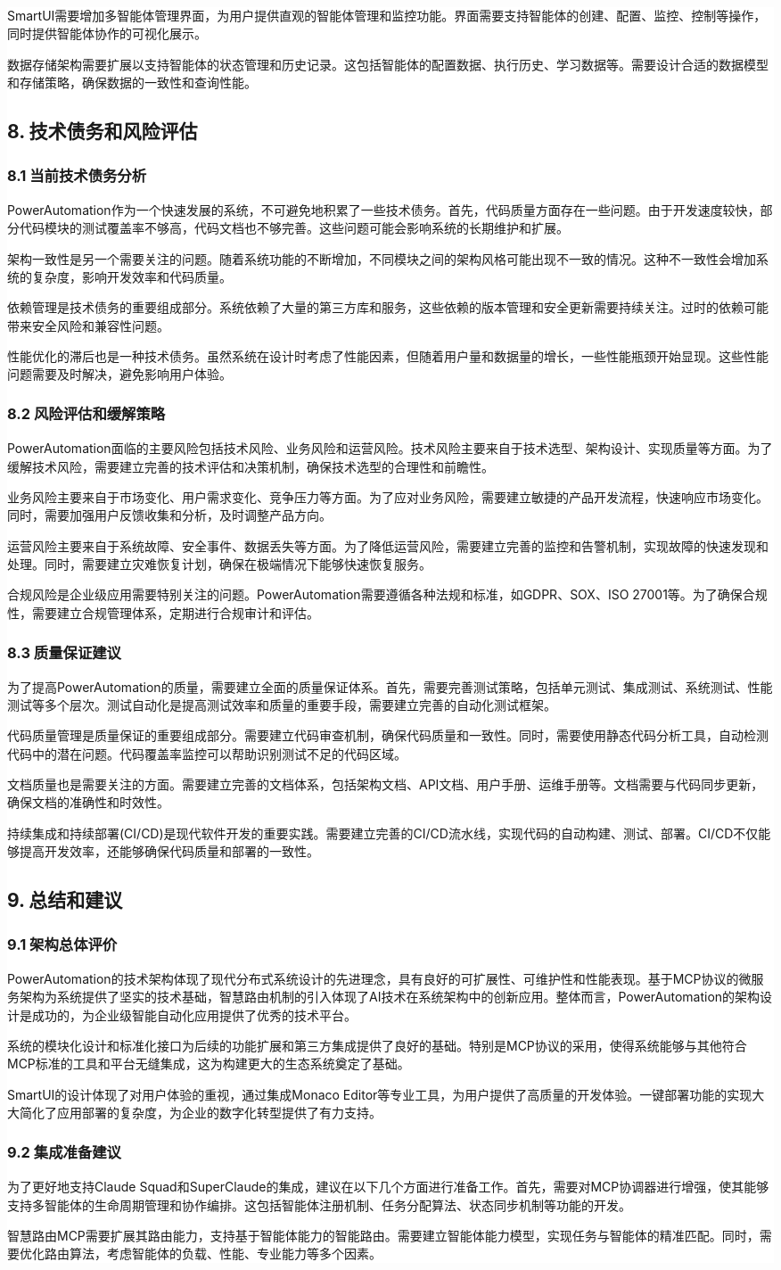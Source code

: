 SmartUI需要增加多智能体管理界面，为用户提供直观的智能体管理和监控功能。界面需要支持智能体的创建、配置、监控、控制等操作，同时提供智能体协作的可视化展示。

数据存储架构需要扩展以支持智能体的状态管理和历史记录。这包括智能体的配置数据、执行历史、学习数据等。需要设计合适的数据模型和存储策略，确保数据的一致性和查询性能。

## 8. 技术债务和风险评估

### 8.1 当前技术债务分析

PowerAutomation作为一个快速发展的系统，不可避免地积累了一些技术债务。首先，代码质量方面存在一些问题。由于开发速度较快，部分代码模块的测试覆盖率不够高，代码文档也不够完善。这些问题可能会影响系统的长期维护和扩展。

架构一致性是另一个需要关注的问题。随着系统功能的不断增加，不同模块之间的架构风格可能出现不一致的情况。这种不一致性会增加系统的复杂度，影响开发效率和代码质量。

依赖管理是技术债务的重要组成部分。系统依赖了大量的第三方库和服务，这些依赖的版本管理和安全更新需要持续关注。过时的依赖可能带来安全风险和兼容性问题。

性能优化的滞后也是一种技术债务。虽然系统在设计时考虑了性能因素，但随着用户量和数据量的增长，一些性能瓶颈开始显现。这些性能问题需要及时解决，避免影响用户体验。

### 8.2 风险评估和缓解策略

PowerAutomation面临的主要风险包括技术风险、业务风险和运营风险。技术风险主要来自于技术选型、架构设计、实现质量等方面。为了缓解技术风险，需要建立完善的技术评估和决策机制，确保技术选型的合理性和前瞻性。

业务风险主要来自于市场变化、用户需求变化、竞争压力等方面。为了应对业务风险，需要建立敏捷的产品开发流程，快速响应市场变化。同时，需要加强用户反馈收集和分析，及时调整产品方向。

运营风险主要来自于系统故障、安全事件、数据丢失等方面。为了降低运营风险，需要建立完善的监控和告警机制，实现故障的快速发现和处理。同时，需要建立灾难恢复计划，确保在极端情况下能够快速恢复服务。

合规风险是企业级应用需要特别关注的问题。PowerAutomation需要遵循各种法规和标准，如GDPR、SOX、ISO 27001等。为了确保合规性，需要建立合规管理体系，定期进行合规审计和评估。

### 8.3 质量保证建议

为了提高PowerAutomation的质量，需要建立全面的质量保证体系。首先，需要完善测试策略，包括单元测试、集成测试、系统测试、性能测试等多个层次。测试自动化是提高测试效率和质量的重要手段，需要建立完善的自动化测试框架。

代码质量管理是质量保证的重要组成部分。需要建立代码审查机制，确保代码质量和一致性。同时，需要使用静态代码分析工具，自动检测代码中的潜在问题。代码覆盖率监控可以帮助识别测试不足的代码区域。

文档质量也是需要关注的方面。需要建立完善的文档体系，包括架构文档、API文档、用户手册、运维手册等。文档需要与代码同步更新，确保文档的准确性和时效性。

持续集成和持续部署(CI/CD)是现代软件开发的重要实践。需要建立完善的CI/CD流水线，实现代码的自动构建、测试、部署。CI/CD不仅能够提高开发效率，还能够确保代码质量和部署的一致性。

## 9. 总结和建议

### 9.1 架构总体评价

PowerAutomation的技术架构体现了现代分布式系统设计的先进理念，具有良好的可扩展性、可维护性和性能表现。基于MCP协议的微服务架构为系统提供了坚实的技术基础，智慧路由机制的引入体现了AI技术在系统架构中的创新应用。整体而言，PowerAutomation的架构设计是成功的，为企业级智能自动化应用提供了优秀的技术平台。

系统的模块化设计和标准化接口为后续的功能扩展和第三方集成提供了良好的基础。特别是MCP协议的采用，使得系统能够与其他符合MCP标准的工具和平台无缝集成，这为构建更大的生态系统奠定了基础。

SmartUI的设计体现了对用户体验的重视，通过集成Monaco Editor等专业工具，为用户提供了高质量的开发体验。一键部署功能的实现大大简化了应用部署的复杂度，为企业的数字化转型提供了有力支持。

### 9.2 集成准备建议

为了更好地支持Claude Squad和SuperClaude的集成，建议在以下几个方面进行准备工作。首先，需要对MCP协调器进行增强，使其能够支持多智能体的生命周期管理和协作编排。这包括智能体注册机制、任务分配算法、状态同步机制等功能的开发。

智慧路由MCP需要扩展其路由能力，支持基于智能体能力的智能路由。需要建立智能体能力模型，实现任务与智能体的精准匹配。同时，需要优化路由算法，考虑智能体的负载、性能、专业能力等多个因素。
